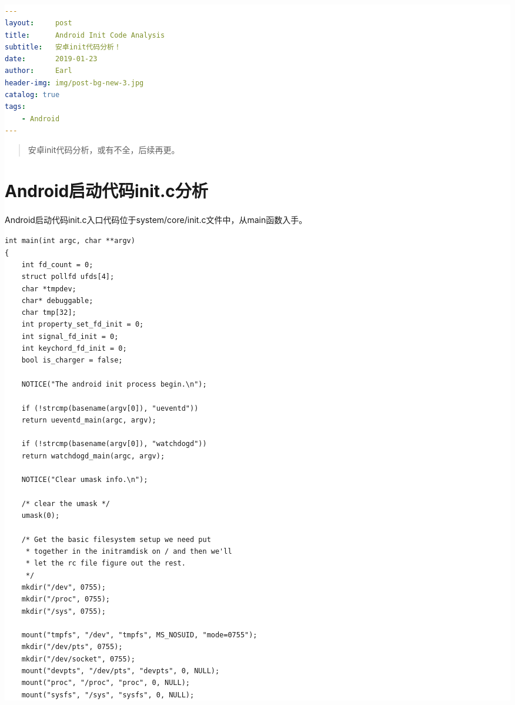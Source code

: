 ```yaml
---
layout:     post
title:      Android Init Code Analysis
subtitle:   安卓init代码分析！
date:       2019-01-23
author:     Earl
header-img: img/post-bg-new-3.jpg
catalog: true
tags:
    - Android
---
```


> 安卓init代码分析，或有不全，后续再更。

# Android启动代码init.c分析

Android启动代码init.c入口代码位于system/core/init.c文件中，从main函数入手。

	int main(int argc, char **argv)
	{
	    int fd_count = 0;
	    struct pollfd ufds[4];
	    char *tmpdev;
	    char* debuggable;
	    char tmp[32];
	    int property_set_fd_init = 0;
	    int signal_fd_init = 0;
	    int keychord_fd_init = 0;
	    bool is_charger = false;

	    NOTICE("The android init process begin.\n");

	    if (!strcmp(basename(argv[0]), "ueventd"))
		return ueventd_main(argc, argv);

	    if (!strcmp(basename(argv[0]), "watchdogd"))
		return watchdogd_main(argc, argv);

	    NOTICE("Clear umask info.\n");

	    /* clear the umask */
	    umask(0);

		/* Get the basic filesystem setup we need put
		 * together in the initramdisk on / and then we'll
		 * let the rc file figure out the rest.
		 */
	    mkdir("/dev", 0755);
	    mkdir("/proc", 0755);
	    mkdir("/sys", 0755);

	    mount("tmpfs", "/dev", "tmpfs", MS_NOSUID, "mode=0755");
	    mkdir("/dev/pts", 0755);
	    mkdir("/dev/socket", 0755);
	    mount("devpts", "/dev/pts", "devpts", 0, NULL);
	    mount("proc", "/proc", "proc", 0, NULL);
	    mount("sysfs", "/sys", "sysfs", 0, NULL);
